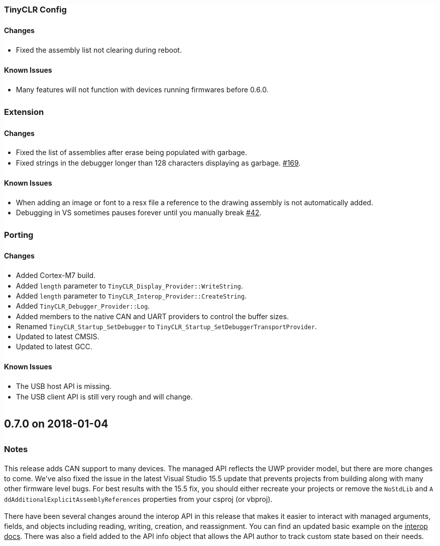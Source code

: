 ### TinyCLR Config

#### Changes
- Fixed the assembly list not clearing during reboot.

#### Known Issues
- Many features will not function with devices running firmwares before 0.6.0.

### Extension

#### Changes
- Fixed the list of assemblies after erase being populated with garbage.
- Fixed strings in the debugger longer than 128 characters displaying as garbage. [#169](https://github.com/ghi-electronics/TinyCLR-Ports/issues/169).

#### Known Issues
- When adding an image or font to a resx file a reference to the drawing assembly is not automatically added.
- Debugging in VS sometimes pauses forever until you manually break [#42](https://github.com/ghi-electronics/TinyCLR-Ports/issues/42).

### Porting

#### Changes
- Added Cortex-M7 build.
- Added `length` parameter to `TinyCLR_Display_Provider::WriteString`.
- Added `length` parameter to `TinyCLR_Interop_Provider::CreateString`.
- Added `TinyCLR_Debugger_Provider::Log`.
- Added members to the native CAN and UART providers to control the buffer sizes.
- Renamed `TinyCLR_Startup_SetDebugger` to `TinyCLR_Startup_SetDebuggerTransportProvider`.
- Updated to latest CMSIS.
- Updated to latest GCC.

#### Known Issues
- The USB host API is missing.
- The USB client API is still very rough and will change.

## 0.7.0 on 2018-01-04

### Notes
This release adds CAN support to many devices. The managed API reflects the UWP provider model, but there are more changes to come. We've also fixed the issue in the latest Visual Studio 15.5 update that prevents projects from building along with many other firmware level bugs. For best results with the 15.5 fix, you should either recreate your projects or remove the `NoStdLib` and `AddAdditionalExplicitAssemblyReferences` properties from your csproj (or vbproj).

There have been several changes around the interop API in this release that makes it easier to interact with managed arguments, fields, and objects including reading, writing, creation, and reassignment. You can find an updated basic example on the [interop docs](porting/native_interops.md). There was also a field added to the API info object that allows the API author to track custom state based on their needs.
